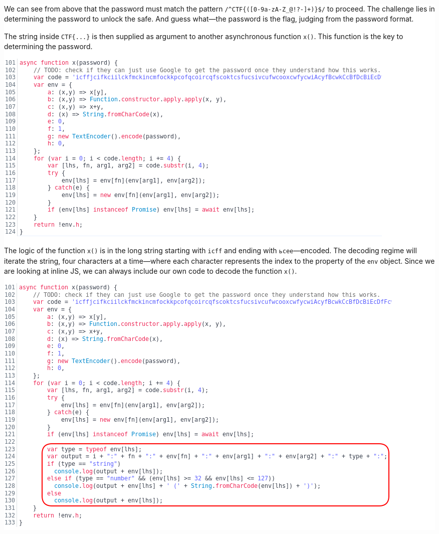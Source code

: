 We can see from above that the password must match the pattern `/^CTF{([0-9a-zA-Z_@!?-]+)}$/` to proceed. The challenge lies in determining the password to unlock the safe. And guess what—the password is the flag, judging from the password format.

The string inside `CTF{...}` is then supplied as argument to another asynchronous function `x()`. This function is the key to determining the password.

![x()](/assets/images/posts/google-ctf-beginners-quest-part-1/c8d96eec.png)

The logic of the function `x()` is in the long string starting with `icff` and ending with `ьcee`—encoded. The decoding regime will iterate the string, four characters at a time—where each character represents the index to the property of the `env` object. Since we are looking at inline JS, we can always include our own code to decode the function `x()`.

![js_safe_2.html](/assets/images/posts/google-ctf-beginners-quest-part-1/4809e649.png)
